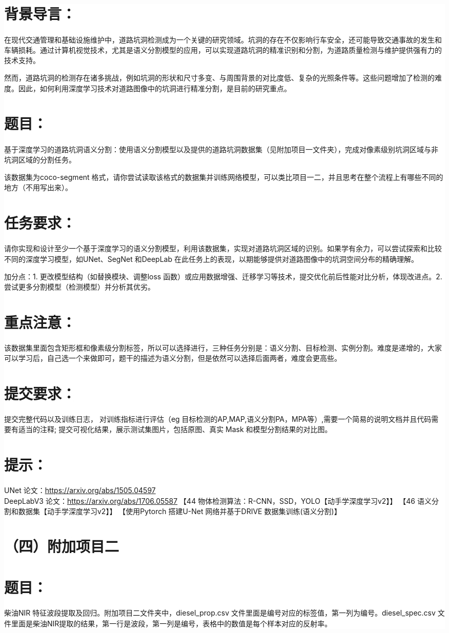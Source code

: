 # 背景导言：  

在现代交通管理和基础设施维护中，道路坑洞检测成为一个关键的研究领域。坑洞的存在不仅影响行车安全，还可能导致交通事故的发生和车辆损耗。通过计算机视觉技术，尤其是语义分割模型的应用，可以实现道路坑洞的精准识别和分割，为道路质量检测与维护提供强有力的技术支持。  

然而，道路坑洞的检测存在诸多挑战，例如坑洞的形状和尺寸多变、与周围背景的对比度低、复杂的光照条件等。这些问题增加了检测的难度。因此，如何利用深度学习技术对道路图像中的坑洞进行精准分割，是目前的研究重点。  

# 题目：  

基于深度学习的道路坑洞语义分割：使用语义分割模型以及提供的道路坑洞数据集（见附加项目一文件夹），完成对像素级别坑洞区域与非坑洞区域的分割任务。  

该数据集为coco-segment 格式，请你尝试读取该格式的数据集并训练网络模型，可以类比项目一二，并且思考在整个流程上有哪些不同的地方（不用写出来）。  

# 任务要求：  

请你实现和设计至少一个基于深度学习的语义分割模型，利用该数据集，实现对道路坑洞区域的识别。如果学有余力，可以尝试探索和比较不同的深度学习模型，如UNet、SegNet 和DeepLab 在此任务上的表现，以期能够提供对道路图像中的坑洞空间分布的精确理解。  

加分点：1. 更改模型结构（如替换模块、调整loss 函数）或应用数据增强、迁移学习等技术，提交优化前后性能对比分析，体现改进点。2. 尝试更多分割模型（检测模型）并分析其优劣。  

# 重点注意：  

该数据集里面包含矩形框和像素级分割标签，所以可以选择进行，三种任务分别是：语义分割、目标检测、实例分割。难度是递增的，大家可以学习后，自己选一个来做即可，题干的描述为语义分割，但是依然可以选择后面两者，难度会更高些。  

# 提交要求：  

提交完整代码以及训练日志， 对训练指标进行评估（eg 目标检测的AP,MAP,语义分割PA，MPA等）,需要一个简易的说明文档并且代码需要有适当的注释; 提交可视化结果，展示测试集图片，包括原图、真实 Mask 和模型分割结果的对比图。  

# 提示：  

UNet 论文：https://arxiv.org/abs/1505.04597  
DeepLabV3 论文：https://arxiv.org/abs/1706.05587
【44 物体检测算法：R-CNN，SSD，YOLO【动手学深度学习v2】】
【46 语义分割和数据集【动手学深度学习v2】】
【使用Pytorch 搭建U-Net 网络并基于DRIVE 数据集训练(语义分割)】  

# （四）附加项目二  

# 题目：  

柴油NIR 特征波段提取及回归。附加项目二文件夹中，diesel_prop.csv 文件里面是编号对应的标签值，第一列为编号。diesel_spec.csv 文件里面是柴油NIR提取的结果，第一行是波段，第一列是编号，表格中的数值是每个样本对应的反射率。  
